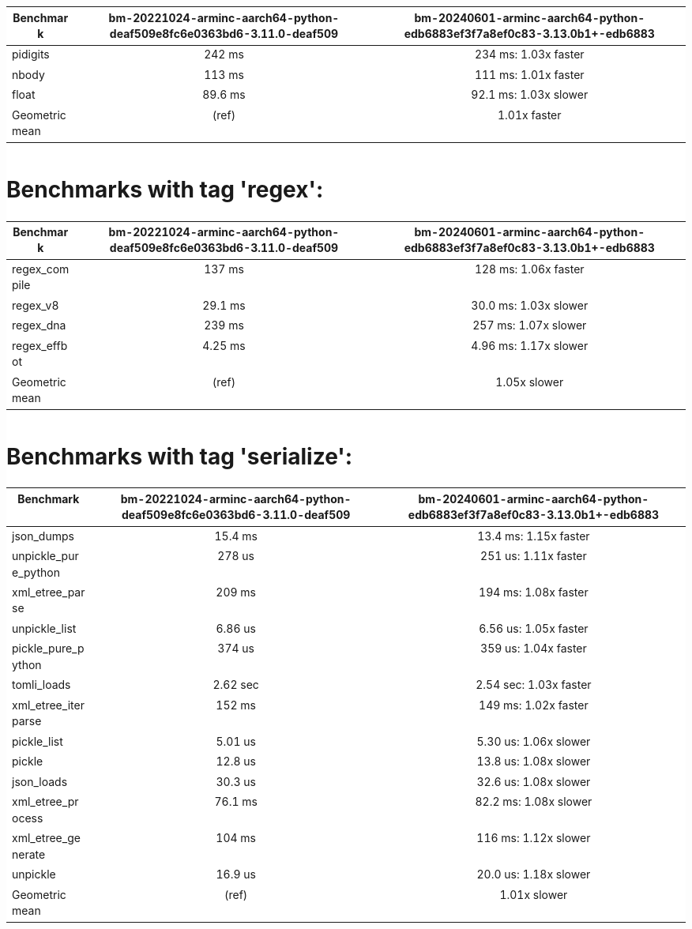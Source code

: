 | Benchmark      | bm-20221024-arminc-aarch64-python-deaf509e8fc6e0363bd6-3.11.0-deaf509 | bm-20240601-arminc-aarch64-python-edb6883ef3f7a8ef0c83-3.13.0b1+-edb6883 |
|----------------|:---------------------------------------------------------------------:|:------------------------------------------------------------------------:|
| pidigits       | 242 ms                                                                | 234 ms: 1.03x faster                                                     |
| nbody          | 113 ms                                                                | 111 ms: 1.01x faster                                                     |
| float          | 89.6 ms                                                               | 92.1 ms: 1.03x slower                                                    |
| Geometric mean | (ref)                                                                 | 1.01x faster                                                             |

Benchmarks with tag 'regex':
============================

| Benchmark      | bm-20221024-arminc-aarch64-python-deaf509e8fc6e0363bd6-3.11.0-deaf509 | bm-20240601-arminc-aarch64-python-edb6883ef3f7a8ef0c83-3.13.0b1+-edb6883 |
|----------------|:---------------------------------------------------------------------:|:------------------------------------------------------------------------:|
| regex_compile  | 137 ms                                                                | 128 ms: 1.06x faster                                                     |
| regex_v8       | 29.1 ms                                                               | 30.0 ms: 1.03x slower                                                    |
| regex_dna      | 239 ms                                                                | 257 ms: 1.07x slower                                                     |
| regex_effbot   | 4.25 ms                                                               | 4.96 ms: 1.17x slower                                                    |
| Geometric mean | (ref)                                                                 | 1.05x slower                                                             |

Benchmarks with tag 'serialize':
================================

| Benchmark            | bm-20221024-arminc-aarch64-python-deaf509e8fc6e0363bd6-3.11.0-deaf509 | bm-20240601-arminc-aarch64-python-edb6883ef3f7a8ef0c83-3.13.0b1+-edb6883 |
|----------------------|:---------------------------------------------------------------------:|:------------------------------------------------------------------------:|
| json_dumps           | 15.4 ms                                                               | 13.4 ms: 1.15x faster                                                    |
| unpickle_pure_python | 278 us                                                                | 251 us: 1.11x faster                                                     |
| xml_etree_parse      | 209 ms                                                                | 194 ms: 1.08x faster                                                     |
| unpickle_list        | 6.86 us                                                               | 6.56 us: 1.05x faster                                                    |
| pickle_pure_python   | 374 us                                                                | 359 us: 1.04x faster                                                     |
| tomli_loads          | 2.62 sec                                                              | 2.54 sec: 1.03x faster                                                   |
| xml_etree_iterparse  | 152 ms                                                                | 149 ms: 1.02x faster                                                     |
| pickle_list          | 5.01 us                                                               | 5.30 us: 1.06x slower                                                    |
| pickle               | 12.8 us                                                               | 13.8 us: 1.08x slower                                                    |
| json_loads           | 30.3 us                                                               | 32.6 us: 1.08x slower                                                    |
| xml_etree_process    | 76.1 ms                                                               | 82.2 ms: 1.08x slower                                                    |
| xml_etree_generate   | 104 ms                                                                | 116 ms: 1.12x slower                                                     |
| unpickle             | 16.9 us                                                               | 20.0 us: 1.18x slower                                                    |
| Geometric mean       | (ref)                                                                 | 1.01x slower                                                             |
